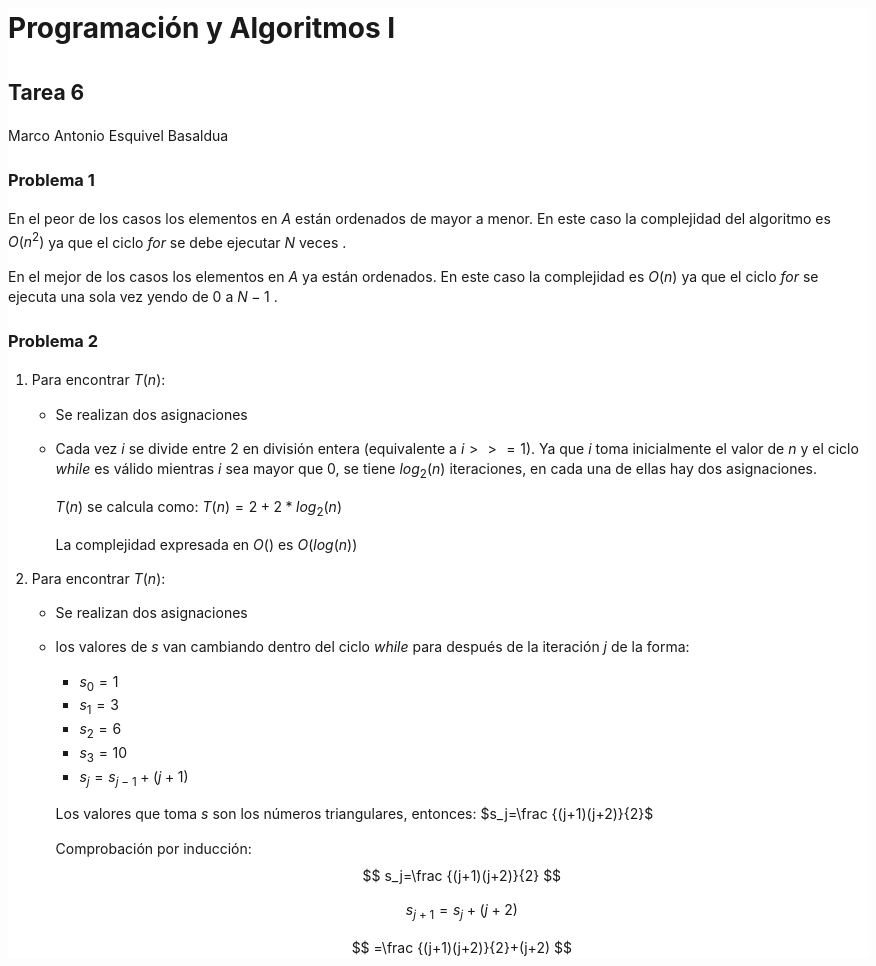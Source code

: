 # Programación y Algoritmos I

## Tarea 6

Marco Antonio Esquivel Basaldua

### Problema 1

En el peor de los casos los elementos en $A$ están ordenados de mayor a menor. En este caso la complejidad del algoritmo es $O(n^2)$ ya que el ciclo $for$ se debe ejecutar $N$ veces .

En el mejor de los casos los elementos en $A$ ya están ordenados. En este caso la complejidad es $O(n)$ ya que el ciclo $for$ se ejecuta una sola vez yendo de $0$ a $N-1$ .

### Problema 2

1. Para encontrar $T(n)$:

   - Se realizan dos asignaciones

   - Cada vez $i$ se divide entre $2$ en división entera (equivalente a $i>>=1$). Ya que $i$ toma inicialmente el valor de $n$ y el ciclo $while$ es válido mientras $i$ sea mayor que $0$, se tiene $log_2(n)$ iteraciones, en cada una de ellas hay dos asignaciones.

     $T(n)$ se calcula como: $T(n) =2+2*log_2(n)$

     La complejidad expresada en $O()$ es $O(log(n))$

2. Para encontrar $T(n)$:

   - Se realizan dos asignaciones

   - los valores de $s$ van cambiando dentro del ciclo $while$ para después de la iteración $j$ de la forma:

     - $s_0=1$
     - $s_1=3$
     - $s_2=6$
     - $s_3=10$
     - $s_j=s_{j-1}+(j+1)$

     Los valores que toma $s$ son los números triangulares, entonces: $s_j=\frac {(j+1)(j+2)}{2}$

     Comprobación por inducción:
     $$
     s_j=\frac {(j+1)(j+2)}{2}
     $$

     $$
     s_{j+1}=s_j+(j+2)
     $$

     $$
     =\frac {(j+1)(j+2)}{2}+(j+2)
     $$
